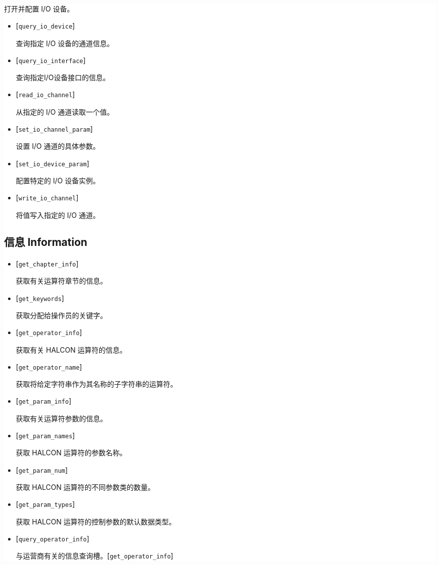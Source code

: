   打开并配置 I/O 设备。

- [`query_io_device`]

  查询指定 I/O 设备的通道信息。

- [`query_io_interface`]

  查询指定I/O设备接口的信息。

- [`read_io_channel`]

  从指定的 I/O 通道读取一个值。

- [`set_io_channel_param`]

  设置 I/O 通道的具体参数。

- [`set_io_device_param`]

  配置特定的 I/O 设备实例。

- [`write_io_channel`]

  将值写入指定的 I/O 通道。

## 信息 Information

- [`get_chapter_info`]

  获取有关运算符章节的信息。

- [`get_keywords`]

  获取分配给操作员的关键字。

- [`get_operator_info`]

  获取有关 HALCON 运算符的信息。

- [`get_operator_name`]

  获取将给定字符串作为其名称的子字符串的运算符。

- [`get_param_info`]

  获取有关运算符参数的信息。

- [`get_param_names`]

  获取 HALCON 运算符的参数名称。

- [`get_param_num`]

  获取 HALCON 运算符的不同参数类的数量。

- [`get_param_types`]

  获取 HALCON 运算符的控制参数的默认数据类型。

- [`query_operator_info`]

  与运营商有关的信息查询槽。[`get_operator_info`]
